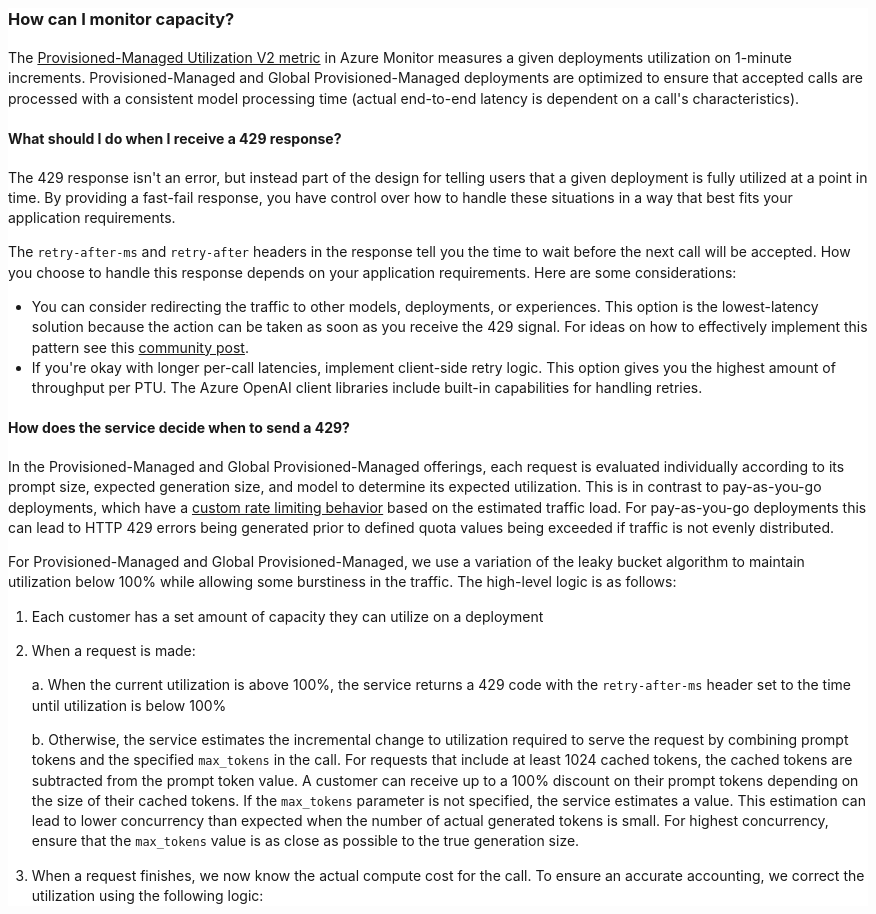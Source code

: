 ### How can I monitor capacity?

The [Provisioned-Managed Utilization V2 metric](../how-to/monitoring.md#azure-openai-metrics) in Azure Monitor measures a given deployments utilization on 1-minute increments. Provisioned-Managed and Global Provisioned-Managed deployments are optimized to ensure that accepted calls are processed with a consistent model processing time (actual end-to-end latency is dependent on a call's characteristics).  

#### What should  I do when I receive a 429 response?
The 429 response isn't an error, but instead part of the design for telling users that a given deployment is fully utilized at a point in time. By providing a fast-fail response, you have control over how to handle these situations in a way that best fits your application requirements.

The  `retry-after-ms` and `retry-after` headers in the response tell you the time to wait before the next call will be accepted. How you choose to handle this response depends on your application requirements. Here are some considerations:
-    You can consider redirecting the traffic to other models, deployments, or experiences. This option is the lowest-latency solution because the action can be taken as soon as you receive the 429 signal. For ideas on how to effectively implement this pattern see this [community post](https://github.com/Azure/aoai-apim).
-    If you're okay with longer per-call latencies, implement client-side retry logic. This option gives you the highest amount of throughput per PTU. The Azure OpenAI client libraries include built-in capabilities for handling retries.

#### How does the service decide when to send a 429?

In the Provisioned-Managed and Global Provisioned-Managed offerings, each request is evaluated individually according to its prompt size, expected generation size, and model to determine its expected utilization. This is in contrast to pay-as-you-go deployments, which have a [custom rate limiting behavior](../how-to/quota.md) based on the estimated traffic load. For pay-as-you-go deployments this can lead to HTTP 429 errors being generated prior to defined quota values being exceeded if traffic is not evenly distributed.

For Provisioned-Managed and Global Provisioned-Managed, we use a variation of the leaky bucket algorithm to maintain utilization below 100% while allowing some burstiness in the traffic. The high-level logic is as follows:

1.    Each customer has a set amount of capacity they can utilize on a deployment
1. When a request is made:

   a.    When the current utilization is above 100%, the service returns a 429 code with the `retry-after-ms` header set to the time until utilization is below 100%

   b.    Otherwise, the service estimates the incremental change to utilization required to serve the request by combining prompt tokens and the specified `max_tokens` in the call. For requests that include at least 1024 cached tokens, the cached tokens are subtracted from the prompt token value. A customer can receive up to a 100% discount on their prompt tokens depending on the size of their cached tokens. If the `max_tokens` parameter is not specified, the service estimates a value. This estimation can lead to lower concurrency than expected when the number of actual generated tokens is small.  For highest concurrency, ensure that the `max_tokens` value is as close as possible to the true generation size. 
   
3.    When a request finishes, we now know the actual compute cost for the call. To ensure an accurate accounting, we correct the utilization using the following logic:

